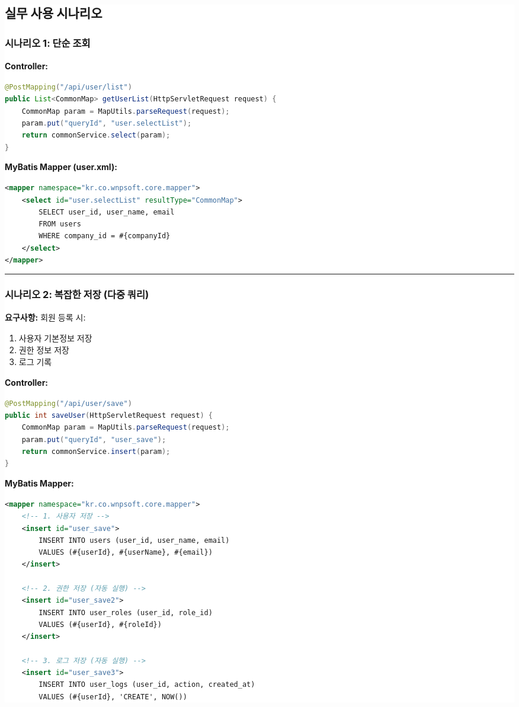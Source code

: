 ## 실무 사용 시나리오

### 시나리오 1: 단순 조회

**Controller:**

```java
@PostMapping("/api/user/list")
public List<CommonMap> getUserList(HttpServletRequest request) {
    CommonMap param = MapUtils.parseRequest(request);
    param.put("queryId", "user.selectList");
    return commonService.select(param);
}
```

**MyBatis Mapper (user.xml):**

```xml
<mapper namespace="kr.co.wnpsoft.core.mapper">
    <select id="user.selectList" resultType="CommonMap">
        SELECT user_id, user_name, email
        FROM users
        WHERE company_id = #{companyId}
    </select>
</mapper>
```

---

### 시나리오 2: 복잡한 저장 (다중 쿼리)

**요구사항:** 회원 등록 시:

1. 사용자 기본정보 저장
2. 권한 정보 저장
3. 로그 기록

**Controller:**

```java
@PostMapping("/api/user/save")
public int saveUser(HttpServletRequest request) {
    CommonMap param = MapUtils.parseRequest(request);
    param.put("queryId", "user_save");
    return commonService.insert(param);
}
```

**MyBatis Mapper:**

```xml
<mapper namespace="kr.co.wnpsoft.core.mapper">
    <!-- 1. 사용자 저장 -->
    <insert id="user_save">
        INSERT INTO users (user_id, user_name, email)
        VALUES (#{userId}, #{userName}, #{email})
    </insert>
    
    <!-- 2. 권한 저장 (자동 실행) -->
    <insert id="user_save2">
        INSERT INTO user_roles (user_id, role_id)
        VALUES (#{userId}, #{roleId})
    </insert>
    
    <!-- 3. 로그 저장 (자동 실행) -->
    <insert id="user_save3">
        INSERT INTO user_logs (user_id, action, created_at)
        VALUES (#{userId}, 'CREATE', NOW())
```